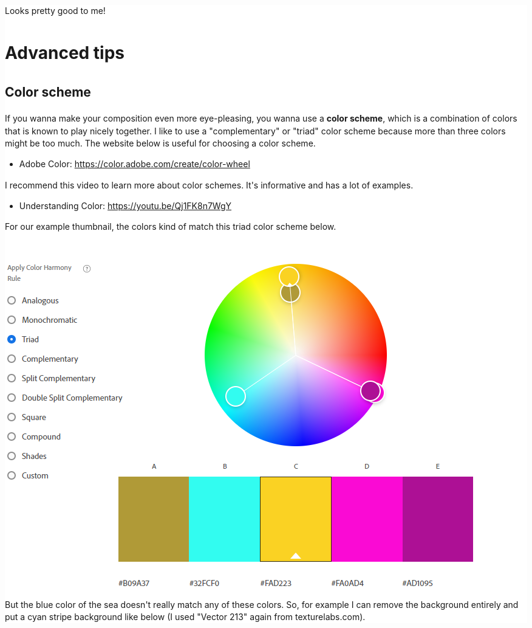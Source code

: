 Looks pretty good to me!

# Advanced tips

## Color scheme

If you wanna make your composition even more eye-pleasing, you wanna use a **color scheme**, which is a combination of colors that is known to play nicely together. I like to use a "complementary" or "triad" color scheme because more than three colors might be too much. The website below is useful for choosing a color scheme. 

- Adobe Color: https://color.adobe.com/create/color-wheel

I recommend this video to learn more about color schemes. It's informative and has a lot of examples.

- Understanding Color: https://youtu.be/Qj1FK8n7WgY

For our example thumbnail, the colors kind of match this triad color scheme below.

![aa](images/colorscheme.png)

But the blue color of the sea doesn't really match any of these colors. So, for example I can remove the background entirely and put a cyan stripe background like below (I used "Vector 213" again from texturelabs.com).
